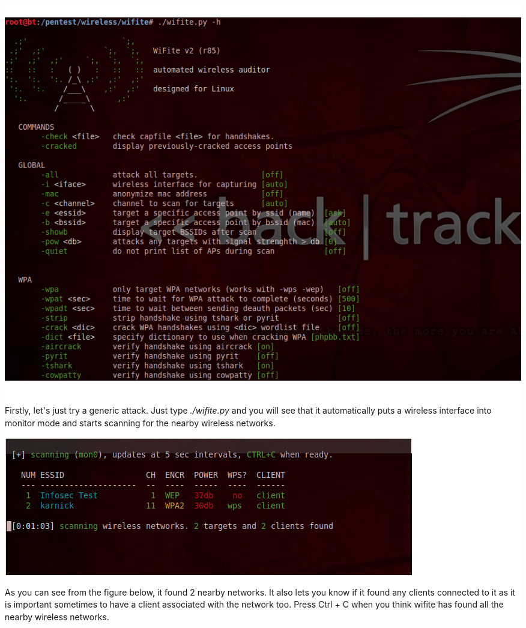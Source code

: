 <img src="/images/posts/bt5r3/1.png" width="919" height="647" alt="1">
	
<p>Firstly, let's just try a generic attack. Just type <i>./wifite.py</i> and you will see that it automatically puts a wireless interface into monitor mode and starts scanning for the nearby wireless networks.</p>
	
<img src="/images/posts/bt5r3/2.png" width="678" height="229" alt="2">

<p>As you can see from the figure below, it found 2 nearby networks. It also lets you know if it found any clients connected to it as it is important sometimes to have a client associated with the network too. Press Ctrl + C when you think wifite has found all the nearby wireless networks.</p>
